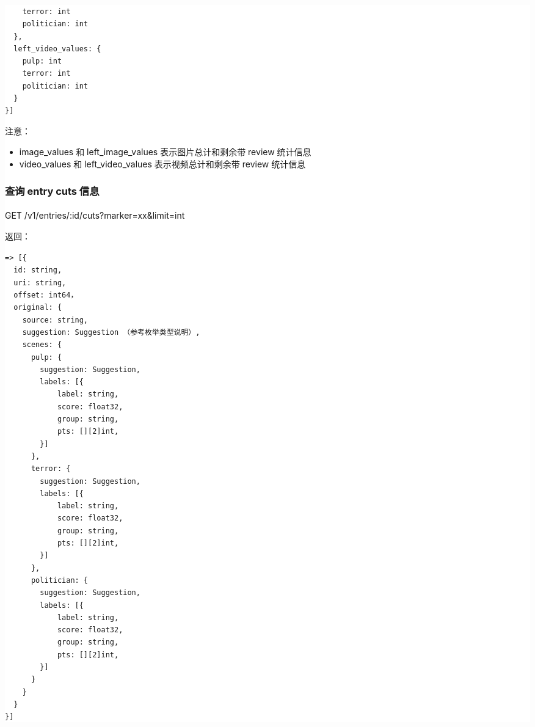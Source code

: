 ```
    terror: int
    politician: int
  },
  left_video_values: {
    pulp: int
    terror: int
    politician: int
  }
}]
```

注意：
- image_values 和 left_image_values 表示图片总计和剩余带 review 统计信息
- video_values 和 left_video_values 表示视频总计和剩余带 review 统计信息

###  查询 entry cuts 信息

GET /v1/entries/:id/cuts?marker=xx&limit=int

返回：

```
=> [{
  id: string,
  uri: string,
  offset: int64，
  original: {
    source: string,
    suggestion: Suggestion （参考枚举类型说明）,
    scenes: {
      pulp: {
        suggestion: Suggestion,
        labels: [{
            label: string,
            score: float32,
            group: string,
            pts: [][2]int,
        }]
      },
      terror: {
        suggestion: Suggestion,
        labels: [{
            label: string,
            score: float32,
            group: string,
            pts: [][2]int,
        }]
      },
      politician: {
        suggestion: Suggestion,
        labels: [{
            label: string,
            score: float32,
            group: string,
            pts: [][2]int,
        }]
      }
    }
  } 
}]
```

